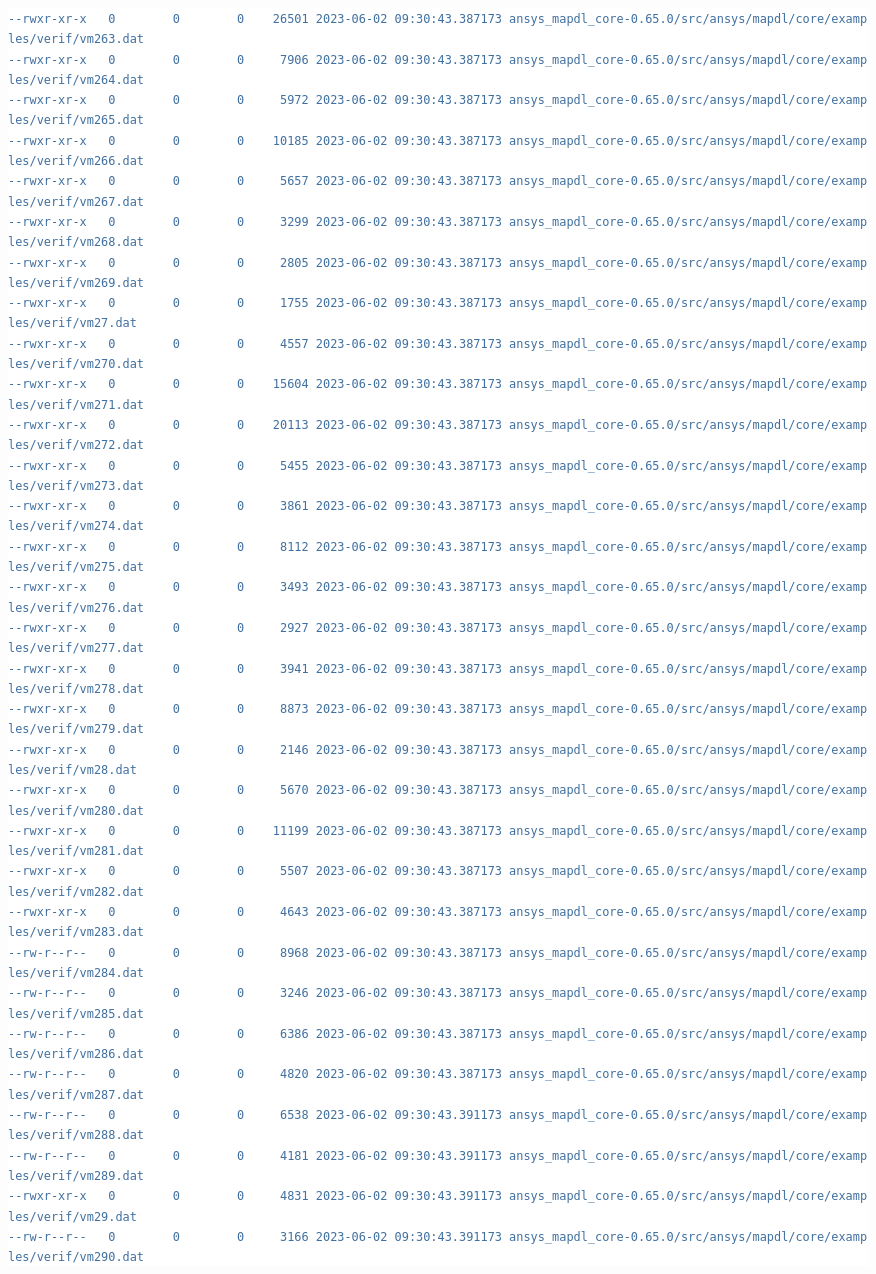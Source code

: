 ```diff
--rwxr-xr-x   0        0        0    26501 2023-06-02 09:30:43.387173 ansys_mapdl_core-0.65.0/src/ansys/mapdl/core/examples/verif/vm263.dat
--rwxr-xr-x   0        0        0     7906 2023-06-02 09:30:43.387173 ansys_mapdl_core-0.65.0/src/ansys/mapdl/core/examples/verif/vm264.dat
--rwxr-xr-x   0        0        0     5972 2023-06-02 09:30:43.387173 ansys_mapdl_core-0.65.0/src/ansys/mapdl/core/examples/verif/vm265.dat
--rwxr-xr-x   0        0        0    10185 2023-06-02 09:30:43.387173 ansys_mapdl_core-0.65.0/src/ansys/mapdl/core/examples/verif/vm266.dat
--rwxr-xr-x   0        0        0     5657 2023-06-02 09:30:43.387173 ansys_mapdl_core-0.65.0/src/ansys/mapdl/core/examples/verif/vm267.dat
--rwxr-xr-x   0        0        0     3299 2023-06-02 09:30:43.387173 ansys_mapdl_core-0.65.0/src/ansys/mapdl/core/examples/verif/vm268.dat
--rwxr-xr-x   0        0        0     2805 2023-06-02 09:30:43.387173 ansys_mapdl_core-0.65.0/src/ansys/mapdl/core/examples/verif/vm269.dat
--rwxr-xr-x   0        0        0     1755 2023-06-02 09:30:43.387173 ansys_mapdl_core-0.65.0/src/ansys/mapdl/core/examples/verif/vm27.dat
--rwxr-xr-x   0        0        0     4557 2023-06-02 09:30:43.387173 ansys_mapdl_core-0.65.0/src/ansys/mapdl/core/examples/verif/vm270.dat
--rwxr-xr-x   0        0        0    15604 2023-06-02 09:30:43.387173 ansys_mapdl_core-0.65.0/src/ansys/mapdl/core/examples/verif/vm271.dat
--rwxr-xr-x   0        0        0    20113 2023-06-02 09:30:43.387173 ansys_mapdl_core-0.65.0/src/ansys/mapdl/core/examples/verif/vm272.dat
--rwxr-xr-x   0        0        0     5455 2023-06-02 09:30:43.387173 ansys_mapdl_core-0.65.0/src/ansys/mapdl/core/examples/verif/vm273.dat
--rwxr-xr-x   0        0        0     3861 2023-06-02 09:30:43.387173 ansys_mapdl_core-0.65.0/src/ansys/mapdl/core/examples/verif/vm274.dat
--rwxr-xr-x   0        0        0     8112 2023-06-02 09:30:43.387173 ansys_mapdl_core-0.65.0/src/ansys/mapdl/core/examples/verif/vm275.dat
--rwxr-xr-x   0        0        0     3493 2023-06-02 09:30:43.387173 ansys_mapdl_core-0.65.0/src/ansys/mapdl/core/examples/verif/vm276.dat
--rwxr-xr-x   0        0        0     2927 2023-06-02 09:30:43.387173 ansys_mapdl_core-0.65.0/src/ansys/mapdl/core/examples/verif/vm277.dat
--rwxr-xr-x   0        0        0     3941 2023-06-02 09:30:43.387173 ansys_mapdl_core-0.65.0/src/ansys/mapdl/core/examples/verif/vm278.dat
--rwxr-xr-x   0        0        0     8873 2023-06-02 09:30:43.387173 ansys_mapdl_core-0.65.0/src/ansys/mapdl/core/examples/verif/vm279.dat
--rwxr-xr-x   0        0        0     2146 2023-06-02 09:30:43.387173 ansys_mapdl_core-0.65.0/src/ansys/mapdl/core/examples/verif/vm28.dat
--rwxr-xr-x   0        0        0     5670 2023-06-02 09:30:43.387173 ansys_mapdl_core-0.65.0/src/ansys/mapdl/core/examples/verif/vm280.dat
--rwxr-xr-x   0        0        0    11199 2023-06-02 09:30:43.387173 ansys_mapdl_core-0.65.0/src/ansys/mapdl/core/examples/verif/vm281.dat
--rwxr-xr-x   0        0        0     5507 2023-06-02 09:30:43.387173 ansys_mapdl_core-0.65.0/src/ansys/mapdl/core/examples/verif/vm282.dat
--rwxr-xr-x   0        0        0     4643 2023-06-02 09:30:43.387173 ansys_mapdl_core-0.65.0/src/ansys/mapdl/core/examples/verif/vm283.dat
--rw-r--r--   0        0        0     8968 2023-06-02 09:30:43.387173 ansys_mapdl_core-0.65.0/src/ansys/mapdl/core/examples/verif/vm284.dat
--rw-r--r--   0        0        0     3246 2023-06-02 09:30:43.387173 ansys_mapdl_core-0.65.0/src/ansys/mapdl/core/examples/verif/vm285.dat
--rw-r--r--   0        0        0     6386 2023-06-02 09:30:43.387173 ansys_mapdl_core-0.65.0/src/ansys/mapdl/core/examples/verif/vm286.dat
--rw-r--r--   0        0        0     4820 2023-06-02 09:30:43.387173 ansys_mapdl_core-0.65.0/src/ansys/mapdl/core/examples/verif/vm287.dat
--rw-r--r--   0        0        0     6538 2023-06-02 09:30:43.391173 ansys_mapdl_core-0.65.0/src/ansys/mapdl/core/examples/verif/vm288.dat
--rw-r--r--   0        0        0     4181 2023-06-02 09:30:43.391173 ansys_mapdl_core-0.65.0/src/ansys/mapdl/core/examples/verif/vm289.dat
--rwxr-xr-x   0        0        0     4831 2023-06-02 09:30:43.391173 ansys_mapdl_core-0.65.0/src/ansys/mapdl/core/examples/verif/vm29.dat
--rw-r--r--   0        0        0     3166 2023-06-02 09:30:43.391173 ansys_mapdl_core-0.65.0/src/ansys/mapdl/core/examples/verif/vm290.dat
```